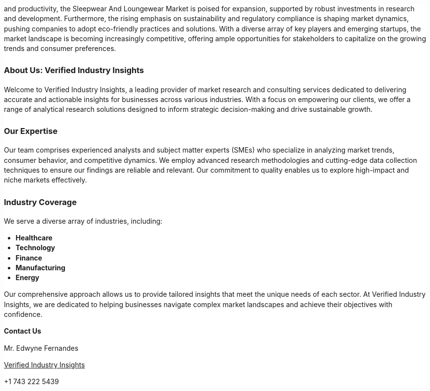 and productivity, the Sleepwear And Loungewear Market is poised for expansion, supported by robust investments in research and development. Furthermore, the rising emphasis on sustainability and regulatory compliance is shaping market dynamics, pushing companies to adopt eco-friendly practices and solutions. With a diverse array of key players and emerging startups, the market landscape is becoming increasingly competitive, offering ample opportunities for stakeholders to capitalize on the growing trends and consumer preferences.</p><h3>About Us: Verified Industry Insights</h3><p>Welcome to Verified Industry Insights, a leading provider of market research and consulting services dedicated to delivering accurate and actionable insights for businesses across various industries. With a focus on empowering our clients, we offer a range of analytical research solutions designed to inform strategic decision-making and drive sustainable growth.</p><h3>Our Expertise</h3><p>Our team comprises experienced analysts and subject matter experts (SMEs) who specialize in analyzing market trends, consumer behavior, and competitive dynamics. We employ advanced research methodologies and cutting-edge data collection techniques to ensure our findings are reliable and relevant. Our commitment to quality enables us to explore high-impact and niche markets effectively.</p><h3>Industry Coverage</h3><p>We serve a diverse array of industries, including:</p><ul><li><strong>Healthcare</strong></li><li><strong>Technology</strong></li><li><strong>Finance</strong></li><li><strong>Manufacturing</strong></li><li><strong>Energy</strong></li></ul><p>Our comprehensive approach allows us to provide tailored insights that meet the unique needs of each sector. At Verified Industry Insights, we are dedicated to helping businesses navigate complex market landscapes and achieve their objectives with confidence.</p><p><strong>Contact Us</strong></p><p>Mr. Edwyne Fernandes</p><p><a href="https://www.verifiedindustryinsights.com/">Verified Industry Insights</a></p><p>+1 743 222 5439</p>
